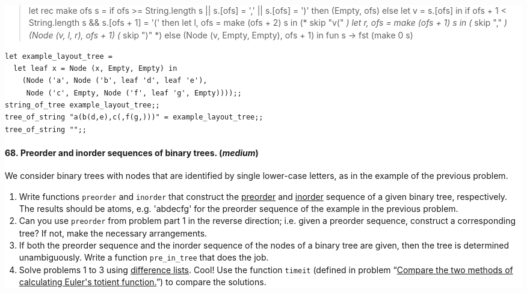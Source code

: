 >   let rec make ofs s =
>     if ofs >= String.length s || s.[ofs] = ',' || s.[ofs] = ')' then
>       (Empty, ofs)
>     else
>       let v = s.[ofs] in
>       if ofs + 1 < String.length s && s.[ofs + 1] = '(' then
>         let l, ofs = make (ofs + 2) s in (* skip "v(" *)
>         let r, ofs = make (ofs + 1) s in (* skip "," *)
>           (Node (v, l, r), ofs + 1) (* skip ")" *)
>       else (Node (v, Empty, Empty), ofs + 1)
>   in
>     fun s -> fst (make 0 s)
> ```


```ocamltop
let example_layout_tree =
  let leaf x = Node (x, Empty, Empty) in
    (Node ('a', Node ('b', leaf 'd', leaf 'e'),
     Node ('c', Empty, Node ('f', leaf 'g', Empty))));;
string_of_tree example_layout_tree;;
tree_of_string "a(b(d,e),c(,f(g,)))" = example_layout_tree;;
tree_of_string "";;
```


#### 68. Preorder and inorder sequences of binary trees. (*medium*)

We consider binary trees with nodes that are identified by single
lower-case letters, as in the example of the previous problem.

1. Write functions `preorder` and `inorder`
   that construct the
   [preorder](https://en.wikipedia.org/wiki/Tree_traversal#Pre-order)
   and
   [inorder](https://en.wikipedia.org/wiki/Tree_traversal#In-order_.28symmetric.29)
 sequence of a given binary tree, respectively. The
 results should be atoms, e.g. 'abdecfg' for the preorder sequence of
 the example in the previous problem.
1. Can you use `preorder` from problem part 1 in the reverse
 direction; i.e. given a preorder sequence, construct a corresponding
 tree? If not, make the necessary arrangements.
1. If both the preorder sequence and the inorder sequence of the nodes
 of a binary tree are given, then the tree is determined
 unambiguously. Write a function `pre_in_tree` that does the job.
1. Solve problems 1 to 3 using
   [difference lists](https://en.wikipedia.org/wiki/Difference_list).
   Cool!  Use the
 function `timeit` (defined in problem “[Compare the two methods of
 calculating Euler&#39;s totient function.](#ComparethetwomethodsofcalculatingEuler39stotientfunctioneasy)”) to compare the
 solutions.


[totient]: #CalculateEuler39stotientfunctionmmedium
[totient-improved]: #CalculateEuler39stotientfunctionmimprovedmedium
[tree-string]: #Astringrepresentationofbinarytreesmedium